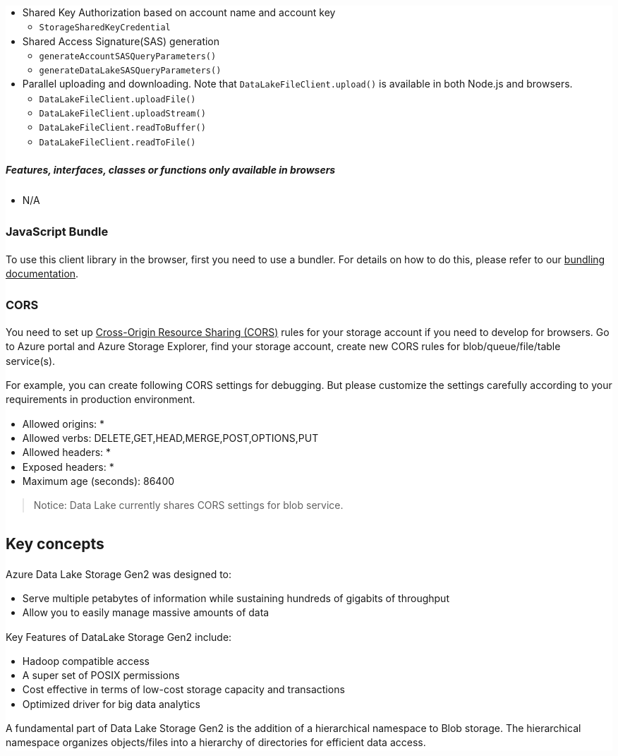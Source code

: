 - Shared Key Authorization based on account name and account key
  - `StorageSharedKeyCredential`
- Shared Access Signature(SAS) generation
  - `generateAccountSASQueryParameters()`
  - `generateDataLakeSASQueryParameters()`
- Parallel uploading and downloading. Note that `DataLakeFileClient.upload()` is available in both Node.js and browsers.
  - `DataLakeFileClient.uploadFile()`
  - `DataLakeFileClient.uploadStream()`
  - `DataLakeFileClient.readToBuffer()`
  - `DataLakeFileClient.readToFile()`

##### Features, interfaces, classes or functions only available in browsers

- N/A

### JavaScript Bundle

To use this client library in the browser, first you need to use a bundler. For details on how to do this, please refer to our [bundling documentation](https://aka.ms/AzureSDKBundling).

### CORS

You need to set up [Cross-Origin Resource Sharing (CORS)](https://learn.microsoft.com/rest/api/storageservices/cross-origin-resource-sharing--cors--support-for-the-azure-storage-services) rules for your storage account if you need to develop for browsers. Go to Azure portal and Azure Storage Explorer, find your storage account, create new CORS rules for blob/queue/file/table service(s).

For example, you can create following CORS settings for debugging. But please customize the settings carefully according to your requirements in production environment.

- Allowed origins: \*
- Allowed verbs: DELETE,GET,HEAD,MERGE,POST,OPTIONS,PUT
- Allowed headers: \*
- Exposed headers: \*
- Maximum age (seconds): 86400

> Notice: Data Lake currently shares CORS settings for blob service.

## Key concepts

Azure Data Lake Storage Gen2 was designed to:

- Serve multiple petabytes of information while sustaining hundreds of gigabits of throughput
- Allow you to easily manage massive amounts of data

Key Features of DataLake Storage Gen2 include:

- Hadoop compatible access
- A super set of POSIX permissions
- Cost effective in terms of low-cost storage capacity and transactions
- Optimized driver for big data analytics

A fundamental part of Data Lake Storage Gen2 is the addition of a hierarchical namespace to Blob storage. The hierarchical namespace organizes objects/files into a hierarchy of directories for efficient data access.
